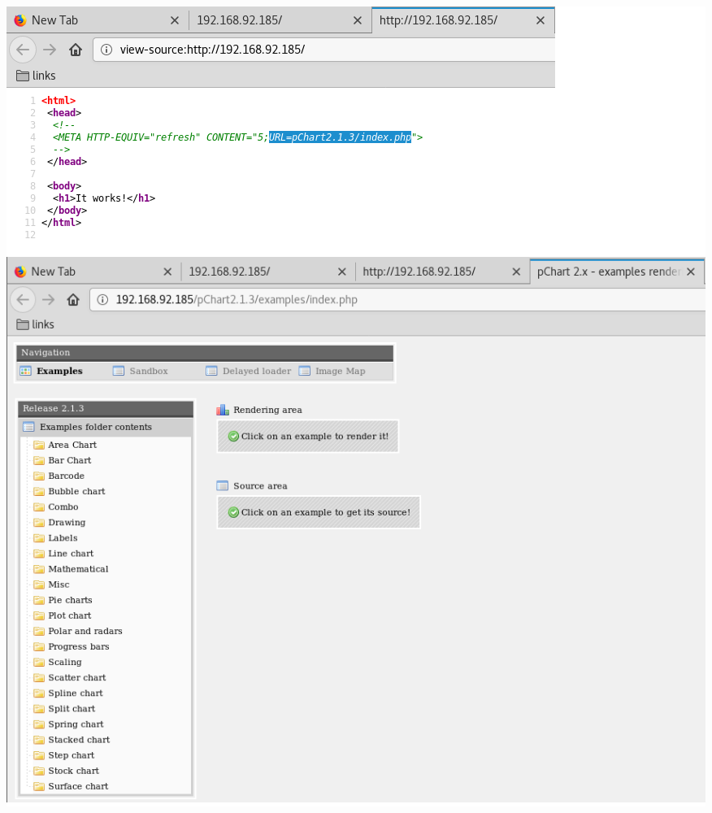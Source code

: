 ![writeup.enumeration.steps.3.2](./screenshot02.png)  

![writeup.enumeration.steps.3.3](./screenshot03.png)  
